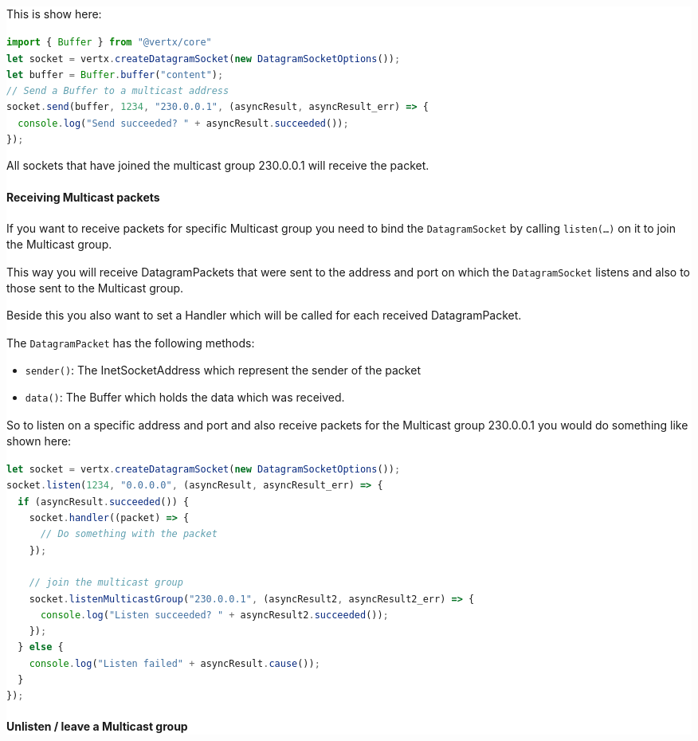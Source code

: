 This is show here:

``` js
import { Buffer } from "@vertx/core"
let socket = vertx.createDatagramSocket(new DatagramSocketOptions());
let buffer = Buffer.buffer("content");
// Send a Buffer to a multicast address
socket.send(buffer, 1234, "230.0.0.1", (asyncResult, asyncResult_err) => {
  console.log("Send succeeded? " + asyncResult.succeeded());
});
```

All sockets that have joined the multicast group 230.0.0.1 will receive
the packet.

#### Receiving Multicast packets

If you want to receive packets for specific Multicast group you need to
bind the `DatagramSocket` by calling `listen(…​)` on it to join the
Multicast group.

This way you will receive DatagramPackets that were sent to the address
and port on which the `DatagramSocket` listens and also to those sent to
the Multicast group.

Beside this you also want to set a Handler which will be called for each
received DatagramPacket.

The `DatagramPacket` has the following methods:

  - `sender()`: The InetSocketAddress which represent the sender of the
    packet

  - `data()`: The Buffer which holds the data which was received.

So to listen on a specific address and port and also receive packets for
the Multicast group 230.0.0.1 you would do something like shown here:

``` js
let socket = vertx.createDatagramSocket(new DatagramSocketOptions());
socket.listen(1234, "0.0.0.0", (asyncResult, asyncResult_err) => {
  if (asyncResult.succeeded()) {
    socket.handler((packet) => {
      // Do something with the packet
    });

    // join the multicast group
    socket.listenMulticastGroup("230.0.0.1", (asyncResult2, asyncResult2_err) => {
      console.log("Listen succeeded? " + asyncResult2.succeeded());
    });
  } else {
    console.log("Listen failed" + asyncResult.cause());
  }
});
```

#### Unlisten / leave a Multicast group
